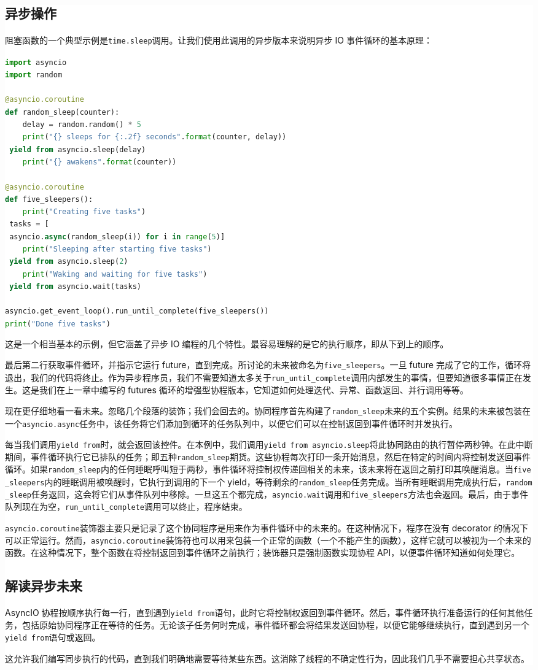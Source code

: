 ## 异步操作

阻塞函数的一个典型示例是`time.sleep`调用。让我们使用此调用的异步版本来说明异步 IO 事件循环的基本原理：

```py
import asyncio
import random

@asyncio.coroutine
def random_sleep(counter):
    delay = random.random() * 5
    print("{} sleeps for {:.2f} seconds".format(counter, delay))
 yield from asyncio.sleep(delay)
    print("{} awakens".format(counter))

@asyncio.coroutine
def five_sleepers():
    print("Creating five tasks")
 tasks = [
 asyncio.async(random_sleep(i)) for i in range(5)]
    print("Sleeping after starting five tasks")
 yield from asyncio.sleep(2)
    print("Waking and waiting for five tasks")
 yield from asyncio.wait(tasks)

asyncio.get_event_loop().run_until_complete(five_sleepers())
print("Done five tasks")
```

这是一个相当基本的示例，但它涵盖了异步 IO 编程的几个特性。最容易理解的是它的执行顺序，即从下到上的顺序。

最后第二行获取事件循环，并指示它运行 future，直到完成。所讨论的未来被命名为`five_sleepers`。一旦 future 完成了它的工作，循环将退出，我们的代码将终止。作为异步程序员，我们不需要知道太多关于`run_until_complete`调用内部发生的事情，但要知道很多事情正在发生。这是我们在上一章中编写的 futures 循环的增强型协程版本，它知道如何处理迭代、异常、函数返回、并行调用等等。

现在更仔细地看一看未来。忽略几个段落的装饰；我们会回去的。协同程序首先构建了`random_sleep`未来的五个实例。结果的未来被包装在一个`asyncio.async`任务中，该任务将它们添加到循环的任务队列中，以便它们可以在控制返回到事件循环时并发执行。

每当我们调用`yield from`时，就会返回该控件。在本例中，我们调用`yield from asyncio.sleep`将此协同路由的执行暂停两秒钟。在此中断期间，事件循环执行它已排队的任务；即五种`random_sleep`期货。这些协程每次打印一条开始消息，然后在特定的时间内将控制发送回事件循环。如果`random_sleep`内的任何睡眠呼叫短于两秒，事件循环将控制权传递回相关的未来，该未来将在返回之前打印其唤醒消息。当`five_sleepers`内的睡眠调用被唤醒时，它执行到调用的下一个 yield，等待剩余的`random_sleep`任务完成。当所有睡眠调用完成执行后，`random_sleep`任务返回，这会将它们从事件队列中移除。一旦这五个都完成，`asyncio.wait`调用和`five_sleepers`方法也会返回。最后，由于事件队列现在为空，`run_until_complete`调用可以终止，程序结束。

`asyncio.coroutine`装饰器主要只是记录了这个协同程序是用来作为事件循环中的未来的。在这种情况下，程序在没有 decorator 的情况下可以正常运行。然而，`asyncio.coroutine`装饰符也可以用来包装一个正常的函数（一个不能产生的函数），这样它就可以被视为一个未来的函数。在这种情况下，整个函数在将控制返回到事件循环之前执行；装饰器只是强制函数实现协程 API，以便事件循环知道如何处理它。

## 解读异步未来

AsyncIO 协程按顺序执行每一行，直到遇到`yield from`语句，此时它将控制权返回到事件循环。然后，事件循环执行准备运行的任何其他任务，包括原始协同程序正在等待的任务。无论该子任务何时完成，事件循环都会将结果发送回协程，以便它能够继续执行，直到遇到另一个`yield from`语句或返回。

这允许我们编写同步执行的代码，直到我们明确地需要等待某些东西。这消除了线程的不确定性行为，因此我们几乎不需要担心共享状态。
